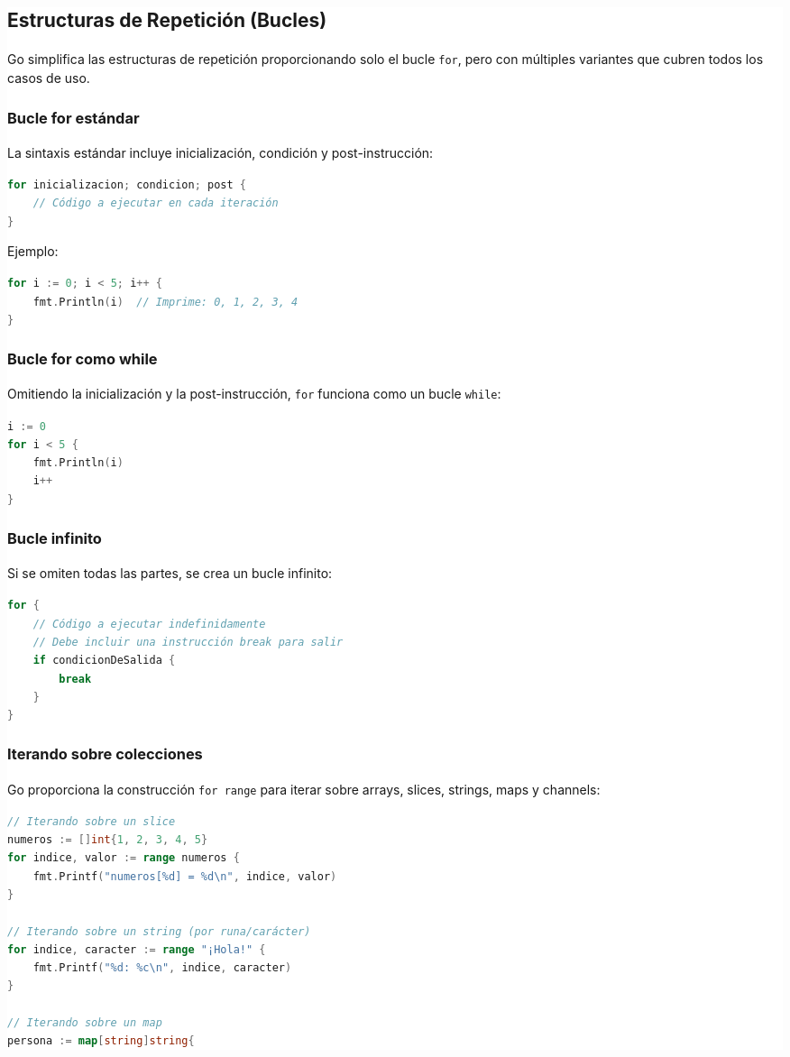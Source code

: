 ## Estructuras de Repetición (Bucles)

Go simplifica las estructuras de repetición proporcionando solo el bucle `for`, pero con múltiples variantes que cubren todos los casos de uso.

### Bucle for estándar

La sintaxis estándar incluye inicialización, condición y post-instrucción:

```go
for inicializacion; condicion; post {
    // Código a ejecutar en cada iteración
}
```

Ejemplo:

```go
for i := 0; i < 5; i++ {
    fmt.Println(i)  // Imprime: 0, 1, 2, 3, 4
}
```

### Bucle for como while

Omitiendo la inicialización y la post-instrucción, `for` funciona como un bucle `while`:

```go
i := 0
for i < 5 {
    fmt.Println(i)
    i++
}
```

### Bucle infinito

Si se omiten todas las partes, se crea un bucle infinito:

```go
for {
    // Código a ejecutar indefinidamente
    // Debe incluir una instrucción break para salir
    if condicionDeSalida {
        break
    }
}
```

### Iterando sobre colecciones

Go proporciona la construcción `for range` para iterar sobre arrays, slices, strings, maps y channels:

```go
// Iterando sobre un slice
numeros := []int{1, 2, 3, 4, 5}
for indice, valor := range numeros {
    fmt.Printf("numeros[%d] = %d\n", indice, valor)
}

// Iterando sobre un string (por runa/carácter)
for indice, caracter := range "¡Hola!" {
    fmt.Printf("%d: %c\n", indice, caracter)
}

// Iterando sobre un map
persona := map[string]string{
```
